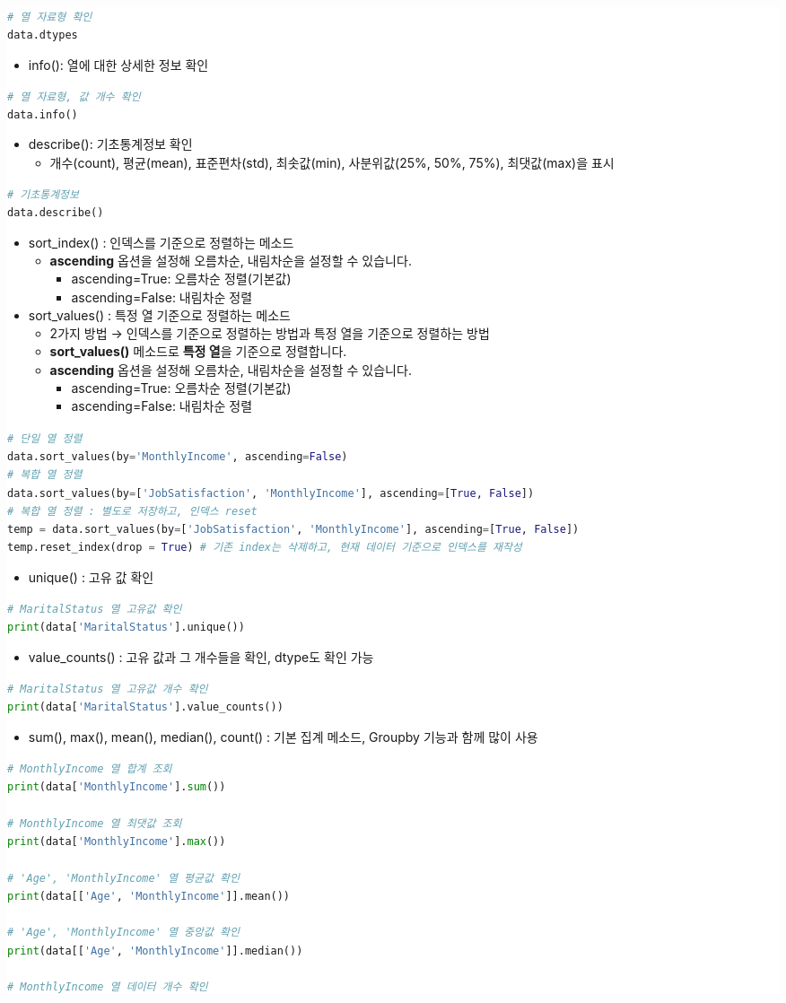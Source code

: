 ```python
# 열 자료형 확인
data.dtypes
```

- info(): 열에 대한 상세한 정보 확인

```python
# 열 자료형, 값 개수 확인
data.info()
```

- describe(): 기초통계정보 확인
    - 개수(count), 평균(mean), 표준편차(std), 최솟값(min),
    사분위값(25%, 50%, 75%), 최댓값(max)을 표시

```python
# 기초통계정보
data.describe()
```

- sort_index() : 인덱스를 기준으로 정렬하는 메소드
    - **ascending** 옵션을 설정해 오름차순, 내림차순을 설정할 수 있습니다.
        - ascending=True: 오름차순 정렬(기본값)
        - ascending=False: 내림차순 정렬
- sort_values() : 특정 열 기준으로 정렬하는 메소드
    - 2가지 방법 → 인덱스를 기준으로 정렬하는 방법과 특정 열을 기준으로 정렬하는 방법
    - **sort_values()** 메소드로 **특정 열**을 기준으로 정렬합니다.
    - **ascending** 옵션을 설정해 오름차순, 내림차순을 설정할 수 있습니다.
        - ascending=True: 오름차순 정렬(기본값)
        - ascending=False: 내림차순 정렬

```python
# 단일 열 정렬
data.sort_values(by='MonthlyIncome', ascending=False)
# 복합 열 정렬
data.sort_values(by=['JobSatisfaction', 'MonthlyIncome'], ascending=[True, False])
# 복합 열 정렬 : 별도로 저장하고, 인덱스 reset
temp = data.sort_values(by=['JobSatisfaction', 'MonthlyIncome'], ascending=[True, False])
temp.reset_index(drop = True) # 기존 index는 삭제하고, 현재 데이터 기준으로 인덱스를 재작성
```

- unique() : 고유 값 확인

```python
# MaritalStatus 열 고유값 확인
print(data['MaritalStatus'].unique())
```

- value_counts() : 고유 값과 그 개수들을 확인, dtype도 확인 가능

```python
# MaritalStatus 열 고유값 개수 확인
print(data['MaritalStatus'].value_counts())
```

- sum(), max(), mean(), median(), count() : 기본 집계 메소드, Groupby 기능과 함께 많이 사용

```python
# MonthlyIncome 열 합계 조회
print(data['MonthlyIncome'].sum())

# MonthlyIncome 열 최댓값 조회
print(data['MonthlyIncome'].max())

# 'Age', 'MonthlyIncome' 열 평균값 확인
print(data[['Age', 'MonthlyIncome']].mean())

# 'Age', 'MonthlyIncome' 열 중앙값 확인
print(data[['Age', 'MonthlyIncome']].median())

# MonthlyIncome 열 데이터 개수 확인
```